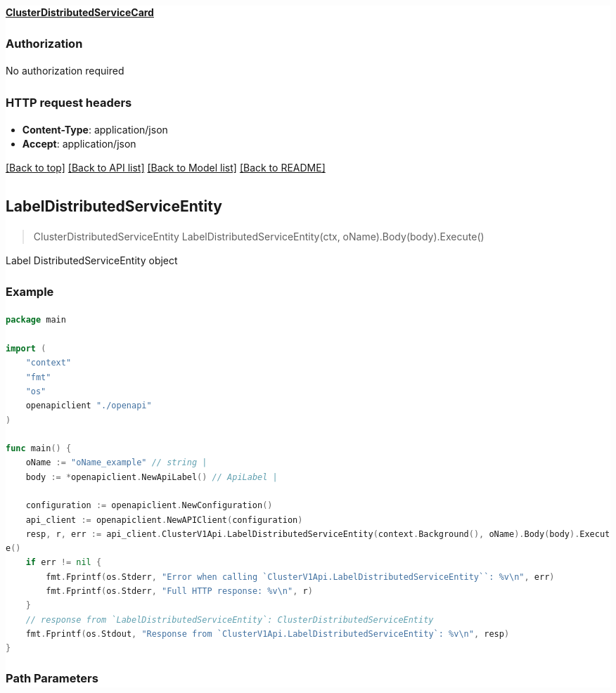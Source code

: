 [**ClusterDistributedServiceCard**](clusterDistributedServiceCard.md)

### Authorization

No authorization required

### HTTP request headers

- **Content-Type**: application/json
- **Accept**: application/json

[[Back to top]](#) [[Back to API list]](../README.md#documentation-for-api-endpoints)
[[Back to Model list]](../README.md#documentation-for-models)
[[Back to README]](../README.md)


## LabelDistributedServiceEntity

> ClusterDistributedServiceEntity LabelDistributedServiceEntity(ctx, oName).Body(body).Execute()

Label DistributedServiceEntity object

### Example

```go
package main

import (
    "context"
    "fmt"
    "os"
    openapiclient "./openapi"
)

func main() {
    oName := "oName_example" // string | 
    body := *openapiclient.NewApiLabel() // ApiLabel | 

    configuration := openapiclient.NewConfiguration()
    api_client := openapiclient.NewAPIClient(configuration)
    resp, r, err := api_client.ClusterV1Api.LabelDistributedServiceEntity(context.Background(), oName).Body(body).Execute()
    if err != nil {
        fmt.Fprintf(os.Stderr, "Error when calling `ClusterV1Api.LabelDistributedServiceEntity``: %v\n", err)
        fmt.Fprintf(os.Stderr, "Full HTTP response: %v\n", r)
    }
    // response from `LabelDistributedServiceEntity`: ClusterDistributedServiceEntity
    fmt.Fprintf(os.Stdout, "Response from `ClusterV1Api.LabelDistributedServiceEntity`: %v\n", resp)
}
```

### Path Parameters
